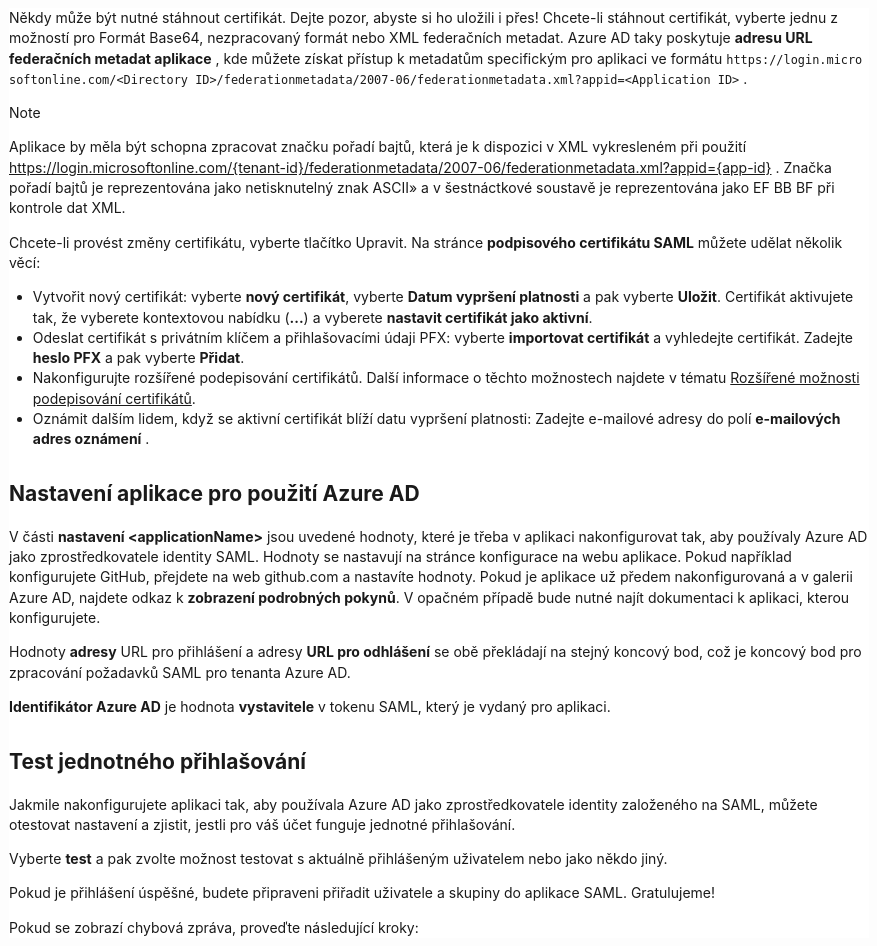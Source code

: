 Někdy může být nutné stáhnout certifikát. Dejte pozor, abyste si ho uložili i přes! Chcete-li stáhnout certifikát, vyberte jednu z možností pro Formát Base64, nezpracovaný formát nebo XML federačních metadat. Azure AD taky poskytuje **adresu URL federačních metadat aplikace** , kde můžete získat přístup k metadatům specifickým pro aplikaci ve formátu `https://login.microsoftonline.com/<Directory ID>/federationmetadata/2007-06/federationmetadata.xml?appid=<Application ID>` .

> [!NOTE]
> Aplikace by měla být schopna zpracovat značku pořadí bajtů, která je k dispozici v XML vykresleném při použití https://login.microsoftonline.com/{tenant-id}/federationmetadata/2007-06/federationmetadata.xml?appid={app-id} . Značka pořadí bajtů je reprezentována jako netisknutelný znak ASCII» a v šestnáctkové soustavě je reprezentována jako EF BB BF při kontrole dat XML.

Chcete-li provést změny certifikátu, vyberte tlačítko Upravit. Na stránce **podpisového certifikátu SAML** můžete udělat několik věcí:
   - Vytvořit nový certifikát: vyberte **nový certifikát**, vyberte **Datum vypršení platnosti** a pak vyberte **Uložit**. Certifikát aktivujete tak, že vyberete kontextovou nabídku (**...**) a vyberete **nastavit certifikát jako aktivní**.
   - Odeslat certifikát s privátním klíčem a přihlašovacími údaji PFX: vyberte **importovat certifikát** a vyhledejte certifikát. Zadejte **heslo PFX** a pak vyberte **Přidat**.  
   - Nakonfigurujte rozšířené podepisování certifikátů. Další informace o těchto možnostech najdete v tématu [Rozšířené možnosti podepisování certifikátů](certificate-signing-options.md).
   - Oznámit dalším lidem, když se aktivní certifikát blíží datu vypršení platnosti: Zadejte e-mailové adresy do polí **e-mailových adres oznámení** .

## <a name="set-up-the-application-to-use-azure-ad"></a>Nastavení aplikace pro použití Azure AD

V části **nastavení \<applicationName>** jsou uvedené hodnoty, které je třeba v aplikaci nakonfigurovat tak, aby používaly Azure AD jako zprostředkovatele identity SAML. Hodnoty se nastavují na stránce konfigurace na webu aplikace. Pokud například konfigurujete GitHub, přejdete na web github.com a nastavíte hodnoty. Pokud je aplikace už předem nakonfigurovaná a v galerii Azure AD, najdete odkaz k **zobrazení podrobných pokynů**. V opačném případě bude nutné najít dokumentaci k aplikaci, kterou konfigurujete. 

Hodnoty **adresy** URL pro přihlášení a adresy **URL pro odhlášení** se obě překládají na stejný koncový bod, což je koncový bod pro zpracování požadavků SAML pro tenanta Azure AD. 

**Identifikátor Azure AD** je hodnota **vystavitele** v tokenu SAML, který je vydaný pro aplikaci.

## <a name="test-single-sign-on"></a>Test jednotného přihlašování

Jakmile nakonfigurujete aplikaci tak, aby používala Azure AD jako zprostředkovatele identity založeného na SAML, můžete otestovat nastavení a zjistit, jestli pro váš účet funguje jednotné přihlašování. 

Vyberte **test** a pak zvolte možnost testovat s aktuálně přihlášeným uživatelem nebo jako někdo jiný. 

Pokud je přihlášení úspěšné, budete připraveni přiřadit uživatele a skupiny do aplikace SAML. Gratulujeme!

Pokud se zobrazí chybová zpráva, proveďte následující kroky:
